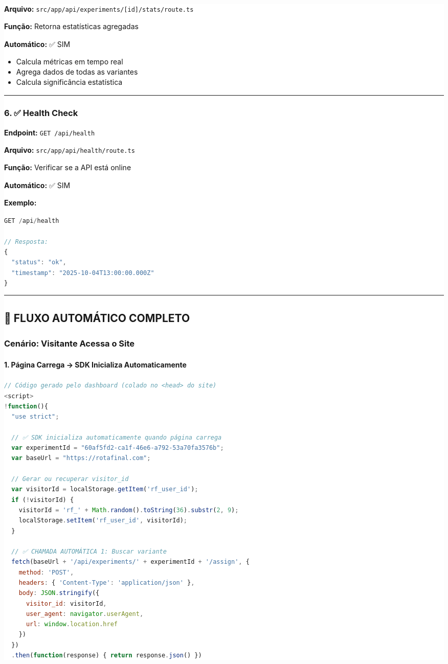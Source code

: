 **Arquivo:** `src/app/api/experiments/[id]/stats/route.ts`

**Função:** Retorna estatísticas agregadas

**Automático:** ✅ SIM
- Calcula métricas em tempo real
- Agrega dados de todas as variantes
- Calcula significância estatística

---

### 6. ✅ **Health Check**
**Endpoint:** `GET /api/health`

**Arquivo:** `src/app/api/health/route.ts`

**Função:** Verificar se a API está online

**Automático:** ✅ SIM

**Exemplo:**
```javascript
GET /api/health

// Resposta:
{
  "status": "ok",
  "timestamp": "2025-10-04T13:00:00.000Z"
}
```

---

## 🔄 FLUXO AUTOMÁTICO COMPLETO

### **Cenário: Visitante Acessa o Site**

#### **1. Página Carrega → SDK Inicializa Automaticamente**
```javascript
// Código gerado pelo dashboard (colado no <head> do site)
<script>
!function(){
  "use strict";
  
  // ✅ SDK inicializa automaticamente quando página carrega
  var experimentId = "60af5fd2-ca1f-46e6-a792-53a70fa3576b";
  var baseUrl = "https://rotafinal.com";
  
  // Gerar ou recuperar visitor_id
  var visitorId = localStorage.getItem('rf_user_id');
  if (!visitorId) {
    visitorId = 'rf_' + Math.random().toString(36).substr(2, 9);
    localStorage.setItem('rf_user_id', visitorId);
  }
  
  // ✅ CHAMADA AUTOMÁTICA 1: Buscar variante
  fetch(baseUrl + '/api/experiments/' + experimentId + '/assign', {
    method: 'POST',
    headers: { 'Content-Type': 'application/json' },
    body: JSON.stringify({
      visitor_id: visitorId,
      user_agent: navigator.userAgent,
      url: window.location.href
    })
  })
  .then(function(response) { return response.json() })
```